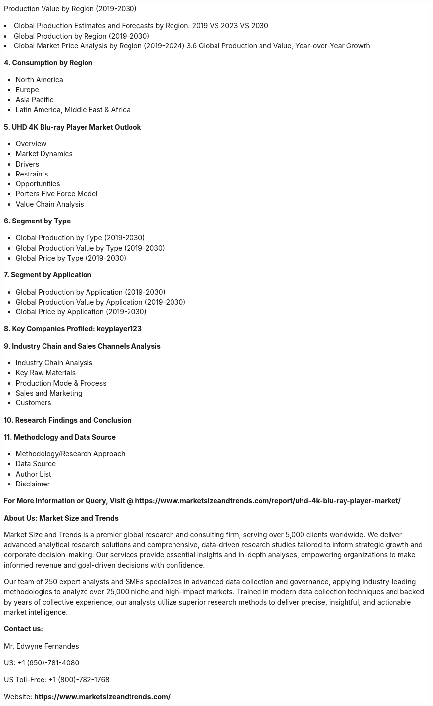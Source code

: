 Production Value by Region (2019-2030)</li><li>Global Production Estimates and Forecasts by Region: 2019 VS 2023 VS 2030</li><li>Global Production by Region (2019-2030)</li><li>Global Market Price Analysis by Region (2019-2024) 3.6 Global Production and Value, Year-over-Year Growth</li></ul><p><strong>4. Consumption by Region</strong></p><ul><li>North America</li><li>Europe</li><li>Asia Pacific</li><li>Latin America, Middle East &amp; Africa</li></ul><p><strong>5. UHD 4K Blu-ray Player Market Outlook</strong></p><ul><li>Overview</li><li>Market Dynamics</li><li>Drivers</li><li>Restraints</li><li>Opportunities</li><li>Porters Five Force Model</li><li>Value Chain Analysis&nbsp;</li></ul><p><strong>6. Segment by Type</strong></p><ul><li>Global Production by Type (2019-2030)</li><li>Global Production Value by Type (2019-2030)</li><li>Global Price by Type (2019-2030)</li></ul><p><strong>7. Segment by Application</strong></p><ul><li>Global Production by Application (2019-2030)</li><li>Global Production Value by Application (2019-2030)</li><li>Global Price by Application (2019-2030)</li></ul><p><strong>8. Key Companies Profiled: keyplayer123</strong></p><p><strong>9. Industry Chain and Sales Channels Analysis</strong></p><ul><li>Industry Chain Analysis</li><li>Key Raw Materials</li><li>Production Mode &amp; Process</li><li>Sales and Marketing</li><li>Customers</li></ul><p><strong>10. Research Findings and Conclusion</strong></p><p><strong>11. Methodology and Data Source</strong></p><ul><li>Methodology/Research Approach</li><li>Data Source</li><li>Author List</li><li>Disclaimer</li></ul></p><p><strong>For More Information or Query, Visit @ <a href="https://www.marketsizeandtrends.com/report/uhd-4k-blu-ray-player-market/">https://www.marketsizeandtrends.com/report/uhd-4k-blu-ray-player-market/</a></strong></p><p><strong>About Us: Market Size and Trends</strong></p><p>Market Size and Trends is a premier global research and consulting firm, serving over 5,000 clients worldwide. We deliver advanced analytical research solutions and comprehensive, data-driven research studies tailored to inform strategic growth and corporate decision-making. Our services provide essential insights and in-depth analyses, empowering organizations to make informed revenue and goal-driven decisions with confidence.</p><p>Our team of 250 expert analysts and SMEs specializes in advanced data collection and governance, applying industry-leading methodologies to analyze over 25,000 niche and high-impact markets. Trained in modern data collection techniques and backed by years of collective experience, our analysts utilize superior research methods to deliver precise, insightful, and actionable market intelligence.</p><p><strong>Contact us:</strong></p><p>Mr. Edwyne Fernandes</p><p>US: +1 (650)-781-4080</p><p>US Toll-Free: +1 (800)-782-1768</p><p>Website: <strong><a href="https://www.marketsizeandtrends.com/">https://www.marketsizeandtrends.com/</a></strong></p>
